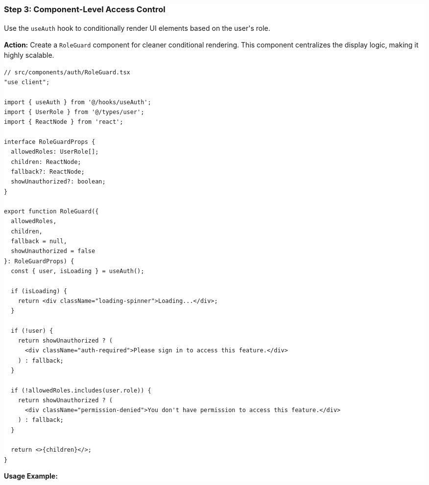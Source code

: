 
### Step 3: Component-Level Access Control

Use the `useAuth` hook to conditionally render UI elements based on the user's role.

**Action:** Create a `RoleGuard` component for cleaner conditional rendering. This component centralizes the display logic, making it highly scalable.

```tsx
// src/components/auth/RoleGuard.tsx
"use client";

import { useAuth } from '@/hooks/useAuth';
import { UserRole } from '@/types/user';
import { ReactNode } from 'react';

interface RoleGuardProps {
  allowedRoles: UserRole[];
  children: ReactNode;
  fallback?: ReactNode;
  showUnauthorized?: boolean;
}

export function RoleGuard({ 
  allowedRoles, 
  children, 
  fallback = null,
  showUnauthorized = false 
}: RoleGuardProps) {
  const { user, isLoading } = useAuth();

  if (isLoading) {
    return <div className="loading-spinner">Loading...</div>;
  }

  if (!user) {
    return showUnauthorized ? (
      <div className="auth-required">Please sign in to access this feature.</div>
    ) : fallback;
  }

  if (!allowedRoles.includes(user.role)) {
    return showUnauthorized ? (
      <div className="permission-denied">You don't have permission to access this feature.</div>
    ) : fallback;
  }

  return <>{children}</>;
}
```

**Usage Example:**
